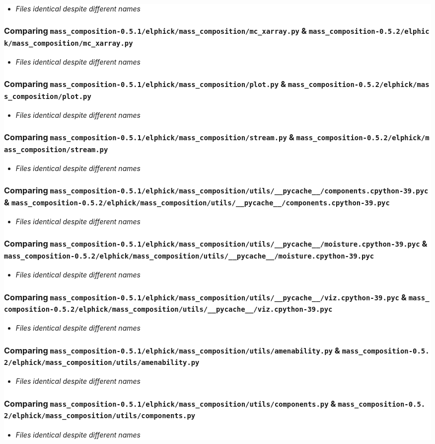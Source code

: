  * *Files identical despite different names*

### Comparing `mass_composition-0.5.1/elphick/mass_composition/mc_xarray.py` & `mass_composition-0.5.2/elphick/mass_composition/mc_xarray.py`

 * *Files identical despite different names*

### Comparing `mass_composition-0.5.1/elphick/mass_composition/plot.py` & `mass_composition-0.5.2/elphick/mass_composition/plot.py`

 * *Files identical despite different names*

### Comparing `mass_composition-0.5.1/elphick/mass_composition/stream.py` & `mass_composition-0.5.2/elphick/mass_composition/stream.py`

 * *Files identical despite different names*

### Comparing `mass_composition-0.5.1/elphick/mass_composition/utils/__pycache__/components.cpython-39.pyc` & `mass_composition-0.5.2/elphick/mass_composition/utils/__pycache__/components.cpython-39.pyc`

 * *Files identical despite different names*

### Comparing `mass_composition-0.5.1/elphick/mass_composition/utils/__pycache__/moisture.cpython-39.pyc` & `mass_composition-0.5.2/elphick/mass_composition/utils/__pycache__/moisture.cpython-39.pyc`

 * *Files identical despite different names*

### Comparing `mass_composition-0.5.1/elphick/mass_composition/utils/__pycache__/viz.cpython-39.pyc` & `mass_composition-0.5.2/elphick/mass_composition/utils/__pycache__/viz.cpython-39.pyc`

 * *Files identical despite different names*

### Comparing `mass_composition-0.5.1/elphick/mass_composition/utils/amenability.py` & `mass_composition-0.5.2/elphick/mass_composition/utils/amenability.py`

 * *Files identical despite different names*

### Comparing `mass_composition-0.5.1/elphick/mass_composition/utils/components.py` & `mass_composition-0.5.2/elphick/mass_composition/utils/components.py`

 * *Files identical despite different names*
